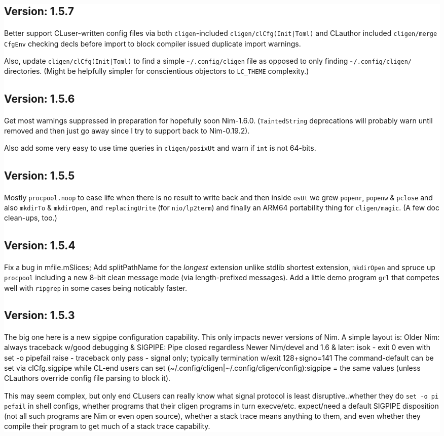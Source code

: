 Version: 1.5.7
--------------
  Better support CLuser-written config files via both `cligen`-included
  `cligen/clCfg(Init|Toml)` and CLauthor included `cligen/mergeCfgEnv` checking
  decls before import to block compiler issued duplicate import warnings.

  Also, update `cligen/clCfg(Init|Toml)` to find a simple `~/.config/cligen`
  file as opposed to only finding `~/.config/cligen/` directories. (Might be
  helpfully simpler for conscientious objectors to `LC_THEME` complexity.)

Version: 1.5.6
--------------
  Get most warnings suppressed in preparation for hopefully soon Nim-1.6.0.
  (`TaintedString` deprecations will probably warn until removed and then just
  go away since I try to support back to Nim-0.19.2).

  Also add some very easy to use time queries in `cligen/posixUt` and warn if
  `int` is not 64-bits.

Version: 1.5.5
--------------
  Mostly `procpool.noop` to ease life when there is no result to write back and
  then inside `osUt` we grew `popenr`, `popenw` & `pclose` and also `mkdirTo` &
  `mkdirOpen`, and `replacingUrite` (for `nio/lp2term`) and finally an ARM64
  portability thing for `cligen/magic`. (A few doc clean-ups, too.) 

Version: 1.5.4
--------------
  Fix a bug in mfile.mSlices; Add splitPathName for the *longest* extension
  unlike stdlib shortest extension, `mkdirOpen` and spruce up `procpool`
  including a new 8-bit clean message mode (via length-prefixed messages).
  Add a little demo program `grl` that competes well with `ripgrep` in
  some cases being noticably faster.

Version: 1.5.3
--------------
  The big one here is a new sigpipe configuration capability.  This only
  impacts newer versions of Nim.  A simple layout is:
    Older Nim:
      always traceback w/good debugging & SIGPIPE: Pipe closed regardless
    Newer Nim/devel and 1.6 & later:
      isok  - exit 0 even with set -o pipefail
      raise - traceback only
      pass  - signal only; typically termination w/exit 128+signo=141
  The command-default can be set via clCfg.sigpipe while CL-end users can
  set (~/.config/cligen|~/.config/cligen/config):sigpipe = the same values
  (unless CLauthors override config file parsing to block it).

  This may seem complex, but only end CLusers can really know what signal
  protocol is least disruptive..whether they do `set -o pipefail` in shell
  configs, whether programs that their cligen programs in turn execve/etc.
  expect/need a default SIGPIPE disposition (not all such programs are Nim or
  even open source), whether a stack trace means anything to them, and even
  whether they compile their program to get much of a stack trace capability.
